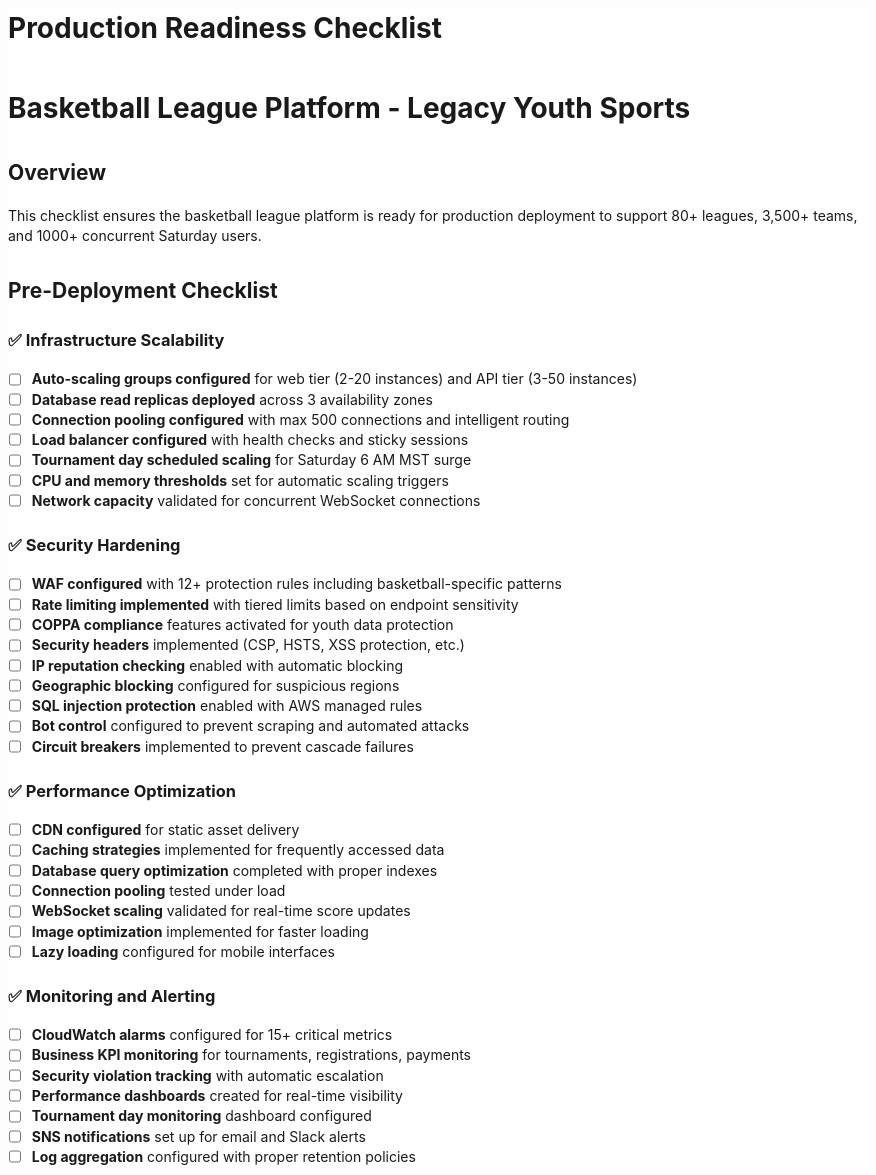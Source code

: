 # Production Readiness Checklist
# Basketball League Platform - Legacy Youth Sports

## Overview
This checklist ensures the basketball league platform is ready for production deployment to support 80+ leagues, 3,500+ teams, and 1000+ concurrent Saturday users.

## Pre-Deployment Checklist

### ✅ Infrastructure Scalability
- [ ] **Auto-scaling groups configured** for web tier (2-20 instances) and API tier (3-50 instances)
- [ ] **Database read replicas deployed** across 3 availability zones
- [ ] **Connection pooling configured** with max 500 connections and intelligent routing
- [ ] **Load balancer configured** with health checks and sticky sessions
- [ ] **Tournament day scheduled scaling** for Saturday 6 AM MST surge
- [ ] **CPU and memory thresholds** set for automatic scaling triggers
- [ ] **Network capacity** validated for concurrent WebSocket connections

### ✅ Security Hardening
- [ ] **WAF configured** with 12+ protection rules including basketball-specific patterns
- [ ] **Rate limiting implemented** with tiered limits based on endpoint sensitivity
- [ ] **COPPA compliance** features activated for youth data protection
- [ ] **Security headers** implemented (CSP, HSTS, XSS protection, etc.)
- [ ] **IP reputation checking** enabled with automatic blocking
- [ ] **Geographic blocking** configured for suspicious regions
- [ ] **SQL injection protection** enabled with AWS managed rules
- [ ] **Bot control** configured to prevent scraping and automated attacks
- [ ] **Circuit breakers** implemented to prevent cascade failures

### ✅ Performance Optimization
- [ ] **CDN configured** for static asset delivery
- [ ] **Caching strategies** implemented for frequently accessed data
- [ ] **Database query optimization** completed with proper indexes
- [ ] **Connection pooling** tested under load
- [ ] **WebSocket scaling** validated for real-time score updates
- [ ] **Image optimization** implemented for faster loading
- [ ] **Lazy loading** configured for mobile interfaces

### ✅ Monitoring and Alerting
- [ ] **CloudWatch alarms** configured for 15+ critical metrics
- [ ] **Business KPI monitoring** for tournaments, registrations, payments
- [ ] **Security violation tracking** with automatic escalation
- [ ] **Performance dashboards** created for real-time visibility
- [ ] **Tournament day monitoring** dashboard configured
- [ ] **SNS notifications** set up for email and Slack alerts
- [ ] **Log aggregation** configured with proper retention policies
